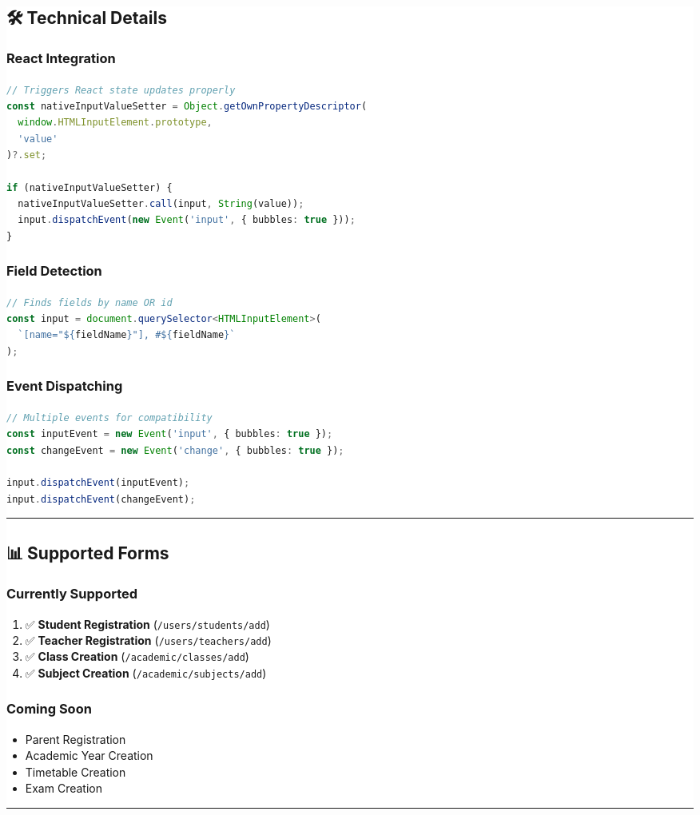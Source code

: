 
## 🛠️ Technical Details

### React Integration
```typescript
// Triggers React state updates properly
const nativeInputValueSetter = Object.getOwnPropertyDescriptor(
  window.HTMLInputElement.prototype,
  'value'
)?.set;

if (nativeInputValueSetter) {
  nativeInputValueSetter.call(input, String(value));
  input.dispatchEvent(new Event('input', { bubbles: true }));
}
```

### Field Detection
```typescript
// Finds fields by name OR id
const input = document.querySelector<HTMLInputElement>(
  `[name="${fieldName}"], #${fieldName}`
);
```

### Event Dispatching
```typescript
// Multiple events for compatibility
const inputEvent = new Event('input', { bubbles: true });
const changeEvent = new Event('change', { bubbles: true });

input.dispatchEvent(inputEvent);
input.dispatchEvent(changeEvent);
```

---

## 📊 Supported Forms

### Currently Supported
1. ✅ **Student Registration** (`/users/students/add`)
2. ✅ **Teacher Registration** (`/users/teachers/add`)
3. ✅ **Class Creation** (`/academic/classes/add`)
4. ✅ **Subject Creation** (`/academic/subjects/add`)

### Coming Soon
- Parent Registration
- Academic Year Creation
- Timetable Creation
- Exam Creation

---